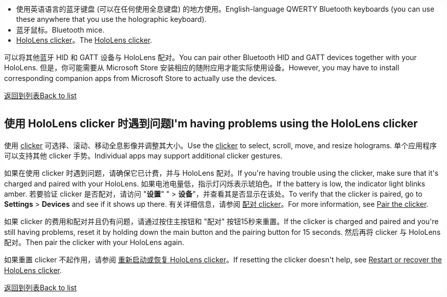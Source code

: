 - <span data-ttu-id="55aa2-255">使用英语语言的蓝牙键盘 (可以在任何使用全息键盘) 的地方使用。</span><span class="sxs-lookup"><span data-stu-id="55aa2-255">English-language QWERTY Bluetooth keyboards (you can use these anywhere that you use the holographic keyboard).</span></span>
- <span data-ttu-id="55aa2-256">蓝牙鼠标。</span><span class="sxs-lookup"><span data-stu-id="55aa2-256">Bluetooth mice.</span></span>
- <span data-ttu-id="55aa2-257">[HoloLens clicker](hololens1-clicker.md)。</span><span class="sxs-lookup"><span data-stu-id="55aa2-257">The [HoloLens clicker](hololens1-clicker.md).</span></span>

<span data-ttu-id="55aa2-258">可以将其他蓝牙 HID 和 GATT 设备与 HoloLens 配对。</span><span class="sxs-lookup"><span data-stu-id="55aa2-258">You can pair other Bluetooth HID and GATT devices together with your HoloLens.</span></span> <span data-ttu-id="55aa2-259">但是，你可能需要从 Microsoft Store 安装相应的随附应用才能实际使用设备。</span><span class="sxs-lookup"><span data-stu-id="55aa2-259">However, you may have to install corresponding companion apps from Microsoft Store to actually use the devices.</span></span>

[<span data-ttu-id="55aa2-260">返回到列表</span><span class="sxs-lookup"><span data-stu-id="55aa2-260">Back to list</span></span>](#list)

## <a name="im-having-problems-using-the-hololens-clicker"></a><span data-ttu-id="55aa2-261">使用 HoloLens clicker 时遇到问题</span><span class="sxs-lookup"><span data-stu-id="55aa2-261">I'm having problems using the HoloLens clicker</span></span>

<span data-ttu-id="55aa2-262">使用 [clicker](hololens1-clicker.md) 可选择、滚动、移动全息影像并调整其大小。</span><span class="sxs-lookup"><span data-stu-id="55aa2-262">Use the [clicker](hololens1-clicker.md) to select, scroll, move, and resize holograms.</span></span> <span data-ttu-id="55aa2-263">单个应用程序可以支持其他 clicker 手势。</span><span class="sxs-lookup"><span data-stu-id="55aa2-263">Individual apps may support additional clicker gestures.</span></span>

<span data-ttu-id="55aa2-264">如果在使用 clicker 时遇到问题，请确保它已计费，并与 HoloLens 配对。</span><span class="sxs-lookup"><span data-stu-id="55aa2-264">If you're having trouble using the clicker, make sure that it's charged and paired with your HoloLens.</span></span> <span data-ttu-id="55aa2-265">如果电池电量低，指示灯闪烁表示琥珀色。</span><span class="sxs-lookup"><span data-stu-id="55aa2-265">If the battery is low, the indicator light blinks amber.</span></span> <span data-ttu-id="55aa2-266">若要验证 clicker 是否配对，请访问 "**设置**" "  >  **设备**"，并查看其是否显示在该处。</span><span class="sxs-lookup"><span data-stu-id="55aa2-266">To verify that the clicker is paired, go to **Settings** > **Devices** and see if it shows up there.</span></span> <span data-ttu-id="55aa2-267">有关详细信息，请参阅 [配对 clicker](hololens1-clicker.md)。</span><span class="sxs-lookup"><span data-stu-id="55aa2-267">For more information, see [Pair the clicker](hololens1-clicker.md).</span></span>

<span data-ttu-id="55aa2-268">如果 clicker 的费用和配对并且仍有问题，请通过按住主按钮和 "配对" 按钮15秒来重置。</span><span class="sxs-lookup"><span data-stu-id="55aa2-268">If the clicker is charged and paired and you're still having problems, reset it by holding down the main button and the pairing button for 15 seconds.</span></span> <span data-ttu-id="55aa2-269">然后再将 clicker 与 HoloLens 配对。</span><span class="sxs-lookup"><span data-stu-id="55aa2-269">Then pair the clicker with your HoloLens again.</span></span>

<span data-ttu-id="55aa2-270">如果重置 clicker 不起作用，请参阅 [重新启动或恢复 HoloLens clicker](hololens1-clicker.md#restart-or-recover-the-clicker)。</span><span class="sxs-lookup"><span data-stu-id="55aa2-270">If resetting the clicker doesn't help, see [Restart or recover the HoloLens clicker](hololens1-clicker.md#restart-or-recover-the-clicker).</span></span>

[<span data-ttu-id="55aa2-271">返回到列表</span><span class="sxs-lookup"><span data-stu-id="55aa2-271">Back to list</span></span>](#list)
